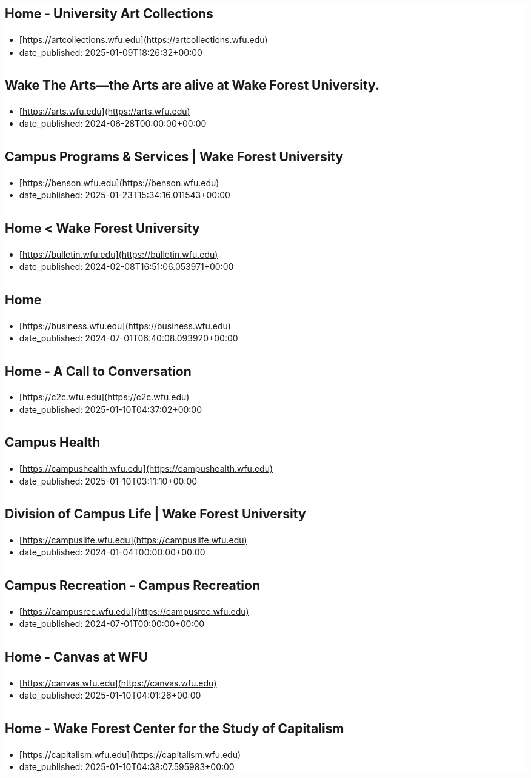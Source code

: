  ## Home - University Art Collections
 - [https://artcollections.wfu.edu](https://artcollections.wfu.edu)
 - date_published: 2025-01-09T18:26:32+00:00

 ## Wake The Arts—the Arts are alive at Wake Forest University.
 - [https://arts.wfu.edu](https://arts.wfu.edu)
 - date_published: 2024-06-28T00:00:00+00:00

 ## Campus Programs & Services | Wake Forest University
 - [https://benson.wfu.edu](https://benson.wfu.edu)
 - date_published: 2025-01-23T15:34:16.011543+00:00

 ## Home < Wake Forest University
 - [https://bulletin.wfu.edu](https://bulletin.wfu.edu)
 - date_published: 2024-02-08T16:51:06.053971+00:00

 ## Home
 - [https://business.wfu.edu](https://business.wfu.edu)
 - date_published: 2024-07-01T06:40:08.093920+00:00

 ## Home - A Call to Conversation
 - [https://c2c.wfu.edu](https://c2c.wfu.edu)
 - date_published: 2025-01-10T04:37:02+00:00

 ## Campus Health
 - [https://campushealth.wfu.edu](https://campushealth.wfu.edu)
 - date_published: 2025-01-10T03:11:10+00:00

 ## Division of Campus Life | Wake Forest University
 - [https://campuslife.wfu.edu](https://campuslife.wfu.edu)
 - date_published: 2024-01-04T00:00:00+00:00

 ## Campus Recreation - Campus Recreation
 - [https://campusrec.wfu.edu](https://campusrec.wfu.edu)
 - date_published: 2024-07-01T00:00:00+00:00

 ## Home - Canvas at WFU
 - [https://canvas.wfu.edu](https://canvas.wfu.edu)
 - date_published: 2025-01-10T04:01:26+00:00

 ## Home - Wake Forest Center for the Study of Capitalism
 - [https://capitalism.wfu.edu](https://capitalism.wfu.edu)
 - date_published: 2025-01-10T04:38:07.595983+00:00

